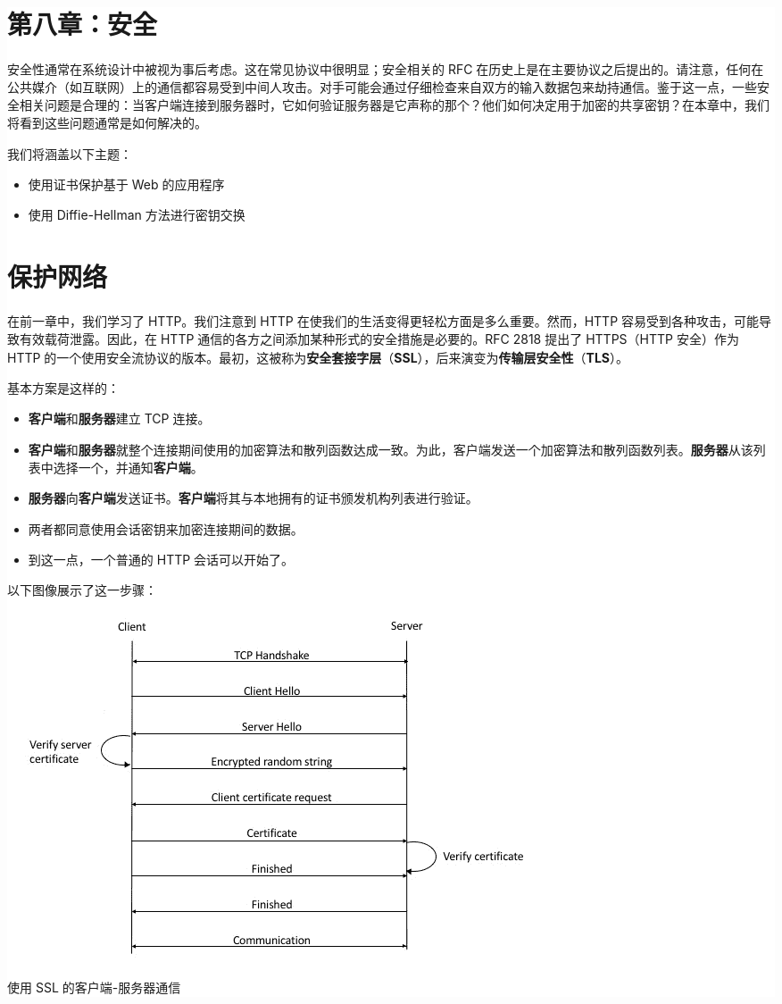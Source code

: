 # 第八章：安全

安全性通常在系统设计中被视为事后考虑。这在常见协议中很明显；安全相关的 RFC 在历史上是在主要协议之后提出的。请注意，任何在公共媒介（如互联网）上的通信都容易受到中间人攻击。对手可能会通过仔细检查来自双方的输入数据包来劫持通信。鉴于这一点，一些安全相关问题是合理的：当客户端连接到服务器时，它如何验证服务器是它声称的那个？他们如何决定用于加密的共享密钥？在本章中，我们将看到这些问题通常是如何解决的。

我们将涵盖以下主题：

+   使用证书保护基于 Web 的应用程序

+   使用 Diffie-Hellman 方法进行密钥交换

# 保护网络

在前一章中，我们学习了 HTTP。我们注意到 HTTP 在使我们的生活变得更轻松方面是多么重要。然而，HTTP 容易受到各种攻击，可能导致有效载荷泄露。因此，在 HTTP 通信的各方之间添加某种形式的安全措施是必要的。RFC 2818 提出了 HTTPS（HTTP 安全）作为 HTTP 的一个使用安全流协议的版本。最初，这被称为**安全套接字层**（**SSL**），后来演变为**传输层安全性**（**TLS**）。

基本方案是这样的：

+   **客户端**和**服务器**建立 TCP 连接。

+   **客户端**和**服务器**就整个连接期间使用的加密算法和散列函数达成一致。为此，客户端发送一个加密算法和散列函数列表。**服务器**从该列表中选择一个，并通知**客户端**。

+   **服务器**向**客户端**发送证书。**客户端**将其与本地拥有的证书颁发机构列表进行验证。

+   两者都同意使用会话密钥来加密连接期间的数据。

+   到这一点，一个普通的 HTTP 会话可以开始了。

以下图像展示了这一步骤：

![](img/00017.jpeg)

使用 SSL 的客户端-服务器通信
